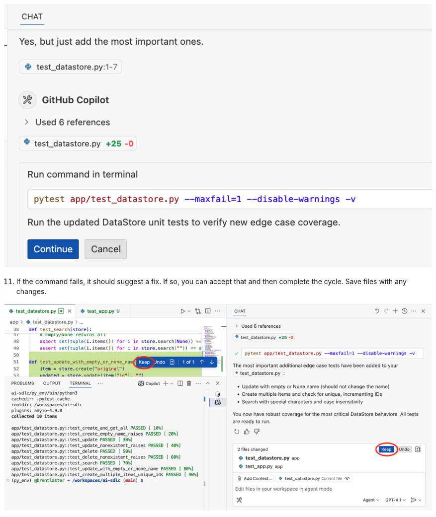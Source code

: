![Add most important](./images/sdlc36.png?raw=true "Add most important")

11. If the command fails, it should suggest a fix. If so, you can accept that and then complete the cycle. Save files with any changes.

![Add most important](./images/sdlc38.png?raw=true "Add most important")   
